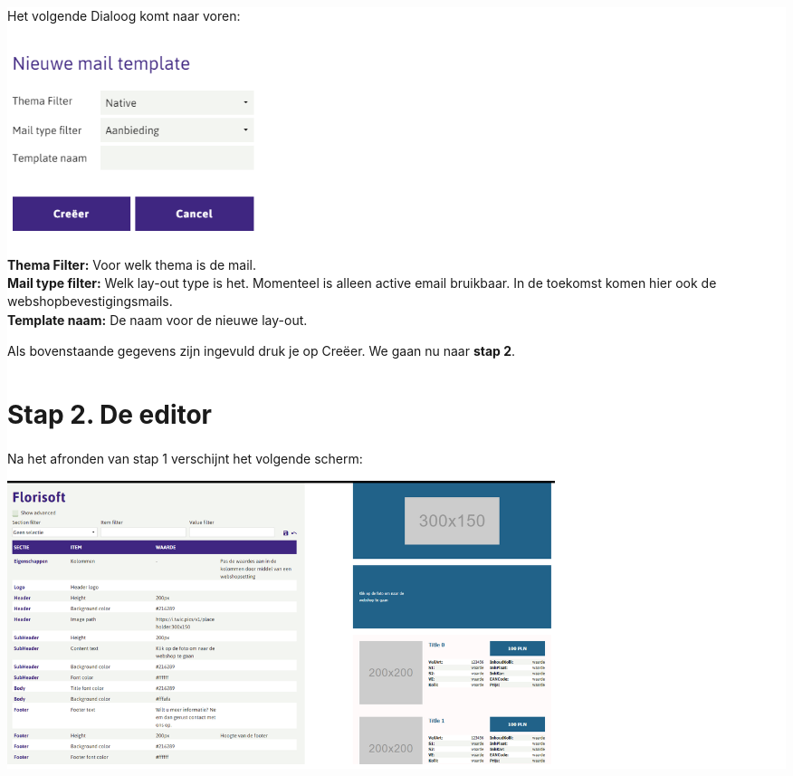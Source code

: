 Het volgende Dialoog komt naar voren:  
  
<img src=".Active email editor verise 0.7.docx\media\image6.png" style="width:2.968in;height:2.30502in" />  
  
**Thema Filter:** Voor welk thema is de mail.  
**Mail type filter:** Welk lay-out type is het. Momenteel is alleen
active email bruikbaar. In de toekomst komen hier ook de
webshopbevestigingsmails.  
**Template naam:** De naam voor de nieuwe lay-out.  
  
Als bovenstaande gegevens zijn ingevuld druk je op Creëer. We gaan nu
naar **stap 2**.

# Stap 2. De editor

Na het afronden van stap 1 verschijnt het volgende scherm:  
  
<img src=".Active email editor verise 0.7.docx\media\image7.png" style="width:6.3in;height:3.25486in" />
